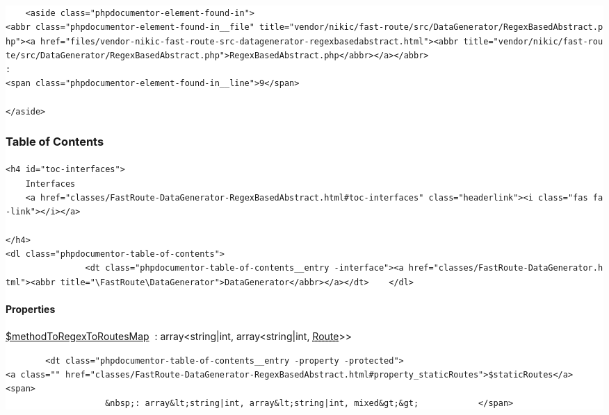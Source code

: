 </div>

        <aside class="phpdocumentor-element-found-in">
    <abbr class="phpdocumentor-element-found-in__file" title="vendor/nikic/fast-route/src/DataGenerator/RegexBasedAbstract.php"><a href="files/vendor-nikic-fast-route-src-datagenerator-regexbasedabstract.html"><abbr title="vendor/nikic/fast-route/src/DataGenerator/RegexBasedAbstract.php">RegexBasedAbstract.php</abbr></a></abbr>
    :
    <span class="phpdocumentor-element-found-in__line">9</span>

    </aside>

        








<h3 id="toc">
    Table of Contents
    <a href="classes/FastRoute-DataGenerator-RegexBasedAbstract.html#toc" class="headerlink"><i class="fas fa-link"></i></a>

</h3>



    <h4 id="toc-interfaces">
        Interfaces
        <a href="classes/FastRoute-DataGenerator-RegexBasedAbstract.html#toc-interfaces" class="headerlink"><i class="fas fa-link"></i></a>

    </h4>
    <dl class="phpdocumentor-table-of-contents">
                    <dt class="phpdocumentor-table-of-contents__entry -interface"><a href="classes/FastRoute-DataGenerator.html"><abbr title="\FastRoute\DataGenerator">DataGenerator</abbr></a></dt>    </dl>






<h4 id="toc-properties">
    Properties
    <a href="classes/FastRoute-DataGenerator-RegexBasedAbstract.html#toc-properties" class="headerlink"><i class="fas fa-link"></i></a>

</h4>
<dl class="phpdocumentor-table-of-contents">
            <dt class="phpdocumentor-table-of-contents__entry -property -protected">
    <a class="" href="classes/FastRoute-DataGenerator-RegexBasedAbstract.html#property_methodToRegexToRoutesMap">$methodToRegexToRoutesMap</a>
    <span>
                        &nbsp;: array&lt;string|int, array&lt;string|int, <a href="classes/FastRoute-Route.html"><abbr title="\FastRoute\Route">Route</abbr></a>&gt;&gt;            </span>
</dt>

            <dt class="phpdocumentor-table-of-contents__entry -property -protected">
    <a class="" href="classes/FastRoute-DataGenerator-RegexBasedAbstract.html#property_staticRoutes">$staticRoutes</a>
    <span>
                        &nbsp;: array&lt;string|int, array&lt;string|int, mixed&gt;&gt;            </span>
</dt>
